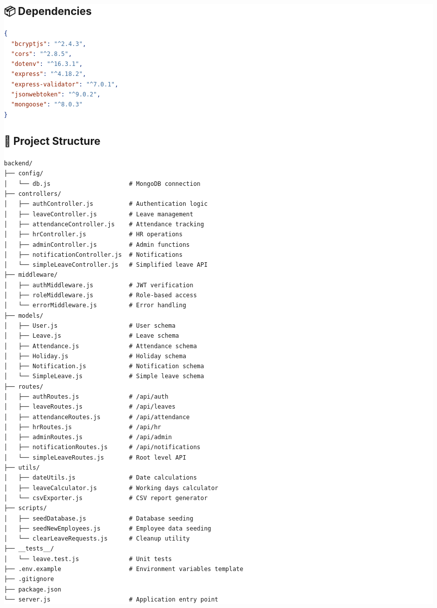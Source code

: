 ## 📦 Dependencies

```json
{
  "bcryptjs": "^2.4.3",
  "cors": "^2.8.5",
  "dotenv": "^16.3.1",
  "express": "^4.18.2",
  "express-validator": "^7.0.1",
  "jsonwebtoken": "^9.0.2",
  "mongoose": "^8.0.3"
}
```

## 📁 Project Structure

```
backend/
├── config/
│   └── db.js                      # MongoDB connection
├── controllers/
│   ├── authController.js          # Authentication logic
│   ├── leaveController.js         # Leave management
│   ├── attendanceController.js    # Attendance tracking
│   ├── hrController.js            # HR operations
│   ├── adminController.js         # Admin functions
│   ├── notificationController.js  # Notifications
│   └── simpleLeaveController.js   # Simplified leave API
├── middleware/
│   ├── authMiddleware.js          # JWT verification
│   ├── roleMiddleware.js          # Role-based access
│   └── errorMiddleware.js         # Error handling
├── models/
│   ├── User.js                    # User schema
│   ├── Leave.js                   # Leave schema
│   ├── Attendance.js              # Attendance schema
│   ├── Holiday.js                 # Holiday schema
│   ├── Notification.js            # Notification schema
│   └── SimpleLeave.js             # Simple leave schema
├── routes/
│   ├── authRoutes.js              # /api/auth
│   ├── leaveRoutes.js             # /api/leaves
│   ├── attendanceRoutes.js        # /api/attendance
│   ├── hrRoutes.js                # /api/hr
│   ├── adminRoutes.js             # /api/admin
│   ├── notificationRoutes.js      # /api/notifications
│   └── simpleLeaveRoutes.js       # Root level API
├── utils/
│   ├── dateUtils.js               # Date calculations
│   ├── leaveCalculator.js         # Working days calculator
│   └── csvExporter.js             # CSV report generator
├── scripts/
│   ├── seedDatabase.js            # Database seeding
│   ├── seedNewEmployees.js        # Employee data seeding
│   └── clearLeaveRequests.js      # Cleanup utility
├── __tests__/
│   └── leave.test.js              # Unit tests
├── .env.example                   # Environment variables template
├── .gitignore
├── package.json
└── server.js                      # Application entry point
```
